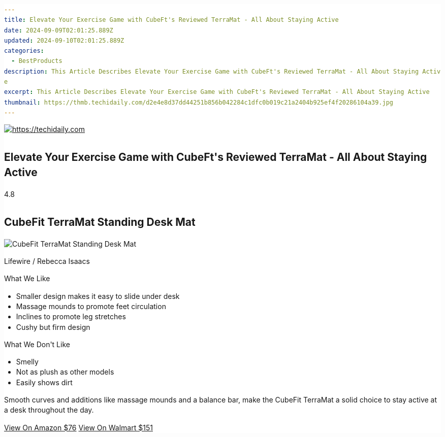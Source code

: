 ```yaml
---
title: Elevate Your Exercise Game with CubeFt's Reviewed TerraMat - All About Staying Active
date: 2024-09-09T02:01:25.889Z
updated: 2024-09-10T02:01:25.889Z
categories:
  - BestProducts
description: This Article Describes Elevate Your Exercise Game with CubeFt's Reviewed TerraMat - All About Staying Active
excerpt: This Article Describes Elevate Your Exercise Game with CubeFt's Reviewed TerraMat - All About Staying Active
thumbnail: https://thmb.techidaily.com/d2e4e8d37dd44251b856b042284c1dfc0b019c21a2404b925ef4f20286104a39.jpg
---
```



<a href="https://ephamedtechinc.pxf.io/c/5597632/2130531/26400" target="_top" id="2130531">
  <img src="//a.impactradius-go.com/display-ad/26400-2130531" border="0" alt="https://techidaily.com" width="728" height="90"/>
</a>
<img height="0" width="0" src="https://ephamedtechinc.pxf.io/i/5597632/2130531/26400" style="position:absolute;visibility:hidden;" border="0" />

## Elevate Your Exercise Game with CubeFt's Reviewed TerraMat - All About Staying Active

4.8

## CubeFit TerraMat Standing Desk Mat

![CubeFit TerraMat Standing Desk Mat](https://www.lifewire.com/thmb/o0Z8EbUF6UT2FOn9dchQPduiVwo=/1000x1000/filters:no_upscale():max_bytes(150000):strip_icc():format(webp)/_hero_SQ_Cubefit-Terramat-1-20ac600dd86d48c7a53a3ec4e3a1b127.jpg)

Lifewire / Rebecca Isaacs

 What We Like

* Smaller design makes it easy to slide under desk
* Massage mounds to promote feet circulation
* Inclines to promote leg stretches
* Cushy but firm design

 What We Don't Like

* Smelly
* Not as plush as other models
* Easily shows dirt

 Smooth curves and additions like massage mounds and a balance bar, make the CubeFit TerraMat a solid choice to stay active at a desk throughout the day.

[View On Amazon $76](https://www.amazon.com/gp/product/B01N0DGA00/?tag=lifewire-onsite-prod-20&ascsubtag=4775307%7Cn9d6ee1656ff34dd7815061d7f1407cec10%7CB01N0DGA00) [View On Walmart $151](https://www.walmart.com/ip/CubeFit-Standing-Desk/913470644?wmlspartner=wlpa&selectedSellerId=101003242)
